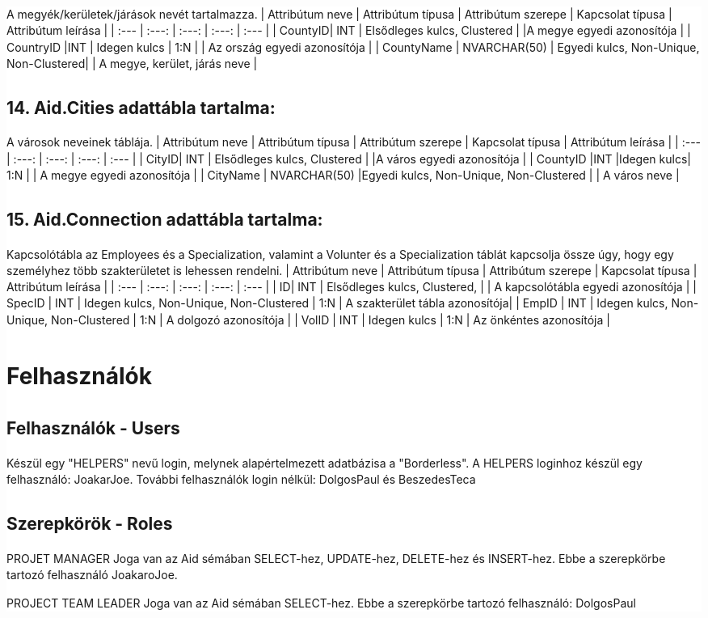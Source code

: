A megyék/kerületek/járások nevét tartalmazza.
| Attribútum neve | Attribútum típusa | Attribútum szerepe | Kapcsolat típusa | Attribútum leírása |
| :--- | :---: | :---: | :---: | :--- |
| CountyID| INT | Elsődleges kulcs, Clustered | |A megye egyedi azonosítója |
| CountryID  |INT | Idegen kulcs | 1:N | | Az ország egyedi azonosítója |
| CountyName  | NVARCHAR(50) | Egyedi kulcs, Non-Unique, Non-Clustered| | A megye, kerület, járás neve |

	
## 14. Aid.Cities adattábla tartalma:

A városok neveinek táblája.
| Attribútum neve | Attribútum típusa | Attribútum szerepe | Kapcsolat típusa | Attribútum leírása |
| :--- | :---: | :---: | :---: | :--- |
| CityID| INT | Elsődleges kulcs, Clustered | |A város egyedi azonosítója |
| CountyID  |INT |Idegen kulcs| 1:N |  | A megye egyedi azonosítója |
| CityName  | NVARCHAR(50) |Egyedi kulcs, Non-Unique, Non-Clustered | | A város neve |

	
## 15. Aid.Connection adattábla tartalma:

Kapcsolótábla az Employees és a Specialization, valamint a Volunter és a Specialization táblát kapcsolja össze úgy, hogy egy személyhez több szakterületet is lehessen rendelni. 
| Attribútum neve | Attribútum típusa | Attribútum szerepe | Kapcsolat típusa | Attribútum leírása |
| :--- | :---: | :---: | :---: | :--- |
| ID| INT | Elsődleges kulcs, Clustered,  | | A kapcsolótábla egyedi azonosítója |
| SpecID  | INT | Idegen kulcs, Non-Unique, Non-Clustered  | 1:N | A szakterület tábla azonosítója|
| EmpID  | INT | Idegen kulcs, Non-Unique, Non-Clustered  | 1:N | A dolgozó azonosítója |
| VolID | INT | Idegen kulcs  | 1:N | Az önkéntes azonosítója |

	
# Felhasználók

## Felhasználók - Users
Készül egy "HELPERS" nevű login, melynek alapértelmezett adatbázisa a "Borderless". A HELPERS loginhoz készül egy felhasználó: JoakarJoe.
További felhasználók login nélkül: DolgosPaul és BeszedesTeca

## Szerepkörök - Roles
PROJET MANAGER
Joga van az Aid sémában SELECT-hez, UPDATE-hez, DELETE-hez és INSERT-hez. Ebbe a szerepkörbe tartozó felhasználó JoakaroJoe.

PROJECT TEAM LEADER
Joga van az Aid sémában SELECT-hez. Ebbe a szerepkörbe tartozó felhasználó: DolgosPaul
